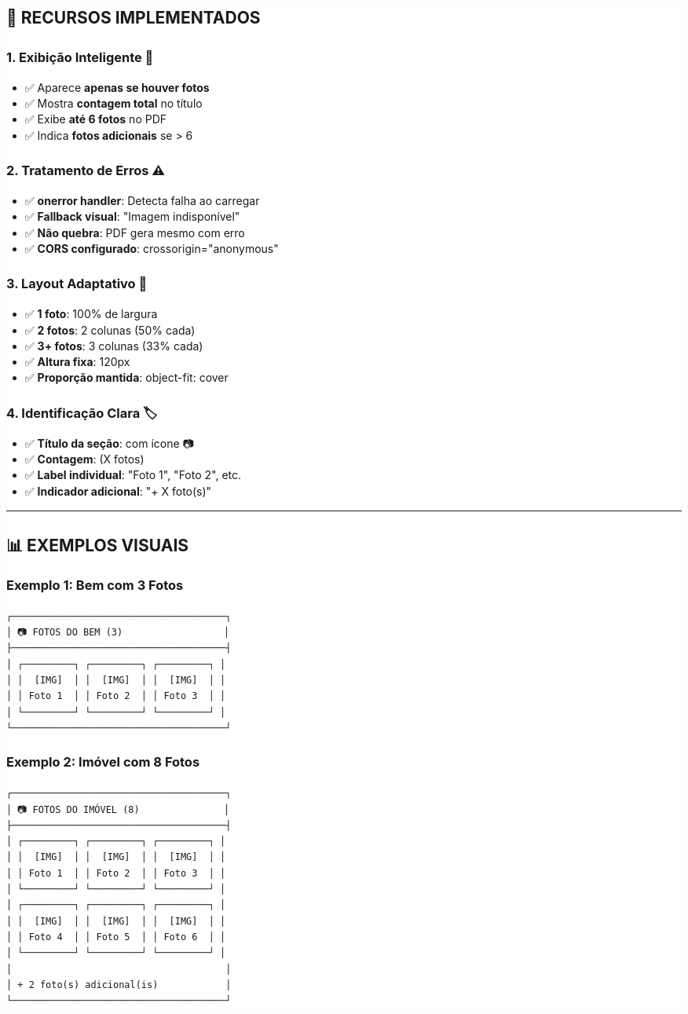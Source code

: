 ## 🎯 RECURSOS IMPLEMENTADOS

### **1. Exibição Inteligente** 🧠
- ✅ Aparece **apenas se houver fotos**
- ✅ Mostra **contagem total** no título
- ✅ Exibe **até 6 fotos** no PDF
- ✅ Indica **fotos adicionais** se > 6

### **2. Tratamento de Erros** ⚠️
- ✅ **onerror handler**: Detecta falha ao carregar
- ✅ **Fallback visual**: "Imagem indisponível"
- ✅ **Não quebra**: PDF gera mesmo com erro
- ✅ **CORS configurado**: crossorigin="anonymous"

### **3. Layout Adaptativo** 📱
- ✅ **1 foto**: 100% de largura
- ✅ **2 fotos**: 2 colunas (50% cada)
- ✅ **3+ fotos**: 3 colunas (33% cada)
- ✅ **Altura fixa**: 120px
- ✅ **Proporção mantida**: object-fit: cover

### **4. Identificação Clara** 🏷️
- ✅ **Título da seção**: com ícone 📷
- ✅ **Contagem**: (X fotos)
- ✅ **Label individual**: "Foto 1", "Foto 2", etc.
- ✅ **Indicador adicional**: "+ X foto(s)"

---

## 📊 EXEMPLOS VISUAIS

### **Exemplo 1: Bem com 3 Fotos**
```
┌──────────────────────────────────────┐
│ 📷 FOTOS DO BEM (3)                  │
├──────────────────────────────────────┤
│ ┌─────────┐ ┌─────────┐ ┌─────────┐ │
│ │  [IMG]  │ │  [IMG]  │ │  [IMG]  │ │
│ │ Foto 1  │ │ Foto 2  │ │ Foto 3  │ │
│ └─────────┘ └─────────┘ └─────────┘ │
└──────────────────────────────────────┘
```

### **Exemplo 2: Imóvel com 8 Fotos**
```
┌──────────────────────────────────────┐
│ 📷 FOTOS DO IMÓVEL (8)               │
├──────────────────────────────────────┤
│ ┌─────────┐ ┌─────────┐ ┌─────────┐ │
│ │  [IMG]  │ │  [IMG]  │ │  [IMG]  │ │
│ │ Foto 1  │ │ Foto 2  │ │ Foto 3  │ │
│ └─────────┘ └─────────┘ └─────────┘ │
│ ┌─────────┐ ┌─────────┐ ┌─────────┐ │
│ │  [IMG]  │ │  [IMG]  │ │  [IMG]  │ │
│ │ Foto 4  │ │ Foto 5  │ │ Foto 6  │ │
│ └─────────┘ └─────────┘ └─────────┘ │
│                                      │
│ + 2 foto(s) adicional(is)            │
└──────────────────────────────────────┘
```
